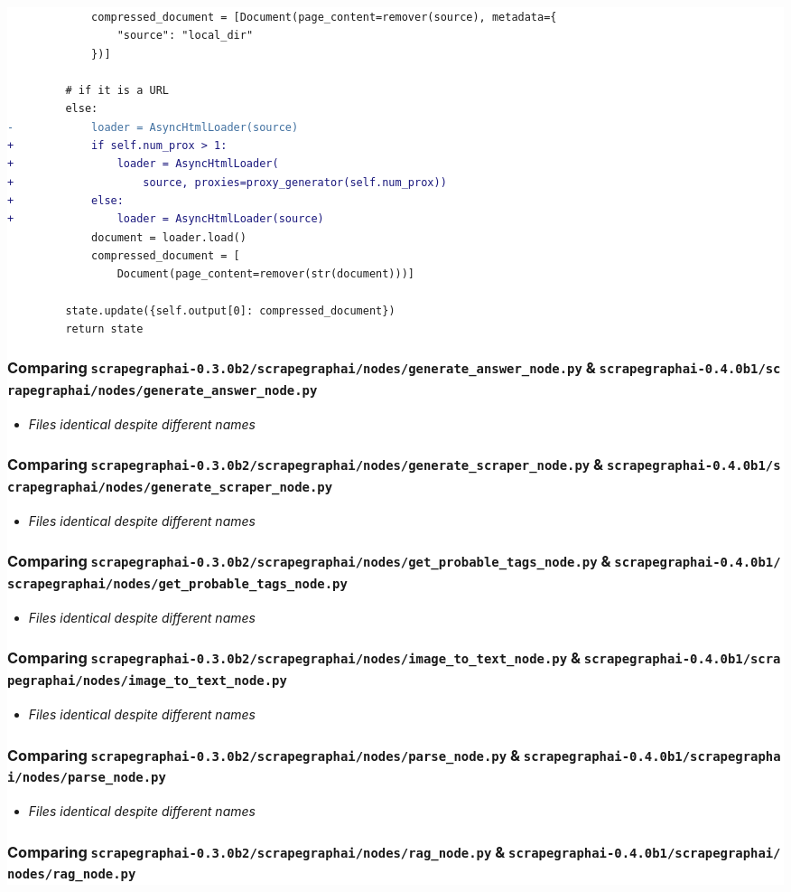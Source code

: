 ```diff
             compressed_document = [Document(page_content=remover(source), metadata={
                 "source": "local_dir"
             })]
 
         # if it is a URL
         else:
-            loader = AsyncHtmlLoader(source)
+            if self.num_prox > 1:
+                loader = AsyncHtmlLoader(
+                    source, proxies=proxy_generator(self.num_prox))
+            else:
+                loader = AsyncHtmlLoader(source)
             document = loader.load()
             compressed_document = [
                 Document(page_content=remover(str(document)))]
 
         state.update({self.output[0]: compressed_document})
         return state
```

### Comparing `scrapegraphai-0.3.0b2/scrapegraphai/nodes/generate_answer_node.py` & `scrapegraphai-0.4.0b1/scrapegraphai/nodes/generate_answer_node.py`

 * *Files identical despite different names*

### Comparing `scrapegraphai-0.3.0b2/scrapegraphai/nodes/generate_scraper_node.py` & `scrapegraphai-0.4.0b1/scrapegraphai/nodes/generate_scraper_node.py`

 * *Files identical despite different names*

### Comparing `scrapegraphai-0.3.0b2/scrapegraphai/nodes/get_probable_tags_node.py` & `scrapegraphai-0.4.0b1/scrapegraphai/nodes/get_probable_tags_node.py`

 * *Files identical despite different names*

### Comparing `scrapegraphai-0.3.0b2/scrapegraphai/nodes/image_to_text_node.py` & `scrapegraphai-0.4.0b1/scrapegraphai/nodes/image_to_text_node.py`

 * *Files identical despite different names*

### Comparing `scrapegraphai-0.3.0b2/scrapegraphai/nodes/parse_node.py` & `scrapegraphai-0.4.0b1/scrapegraphai/nodes/parse_node.py`

 * *Files identical despite different names*

### Comparing `scrapegraphai-0.3.0b2/scrapegraphai/nodes/rag_node.py` & `scrapegraphai-0.4.0b1/scrapegraphai/nodes/rag_node.py`
